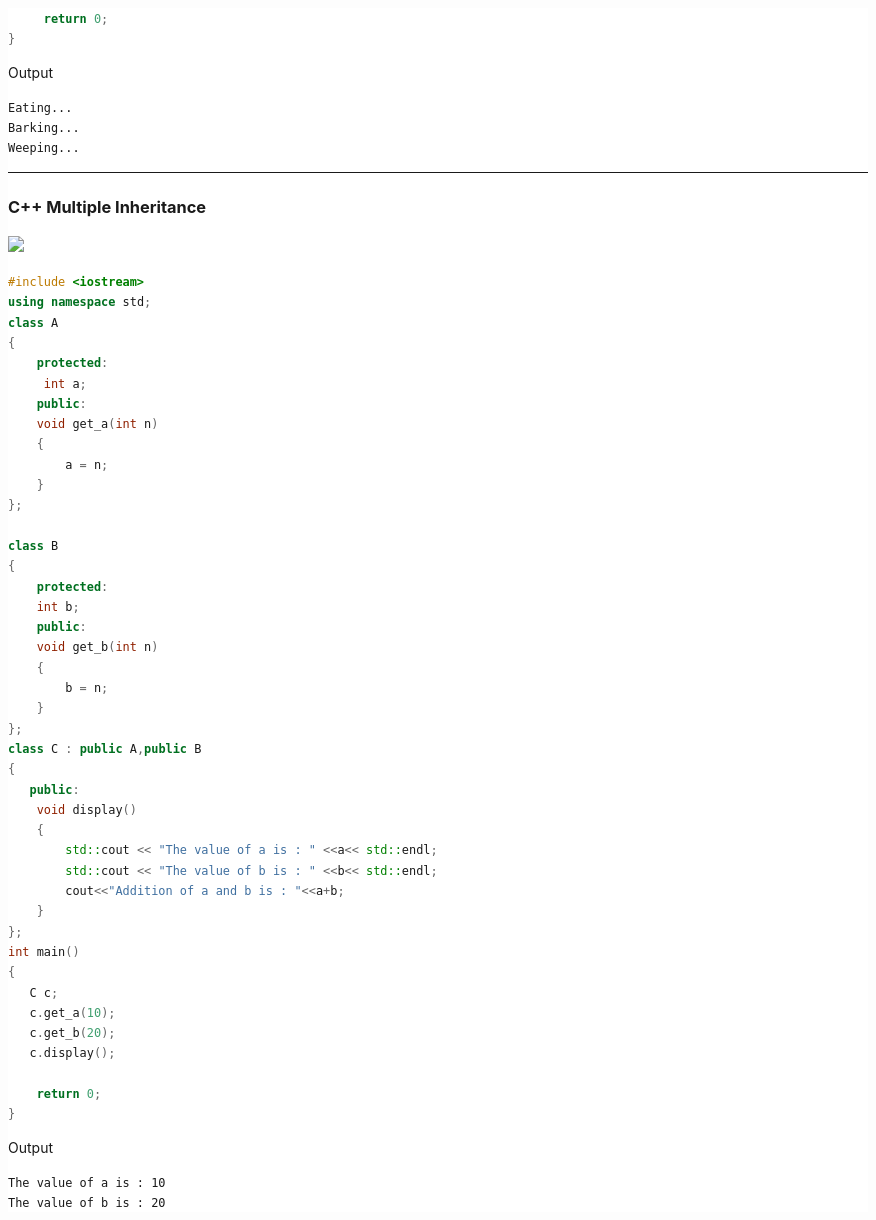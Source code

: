```c++
     return 0;  
}  
```
Output
```
Eating...
Barking...
Weeping...
```

-----------

### C++ Multiple Inheritance

![](https://static.javatpoint.com/cpp/images/cpp-inheritance5.png)

```c++
#include <iostream>  
using namespace std;  
class A  
{  
    protected:  
     int a;  
    public:  
    void get_a(int n)  
    {  
        a = n;  
    }  
};  
  
class B  
{  
    protected:  
    int b;  
    public:  
    void get_b(int n)  
    {  
        b = n;  
    }  
};  
class C : public A,public B  
{  
   public:  
    void display()  
    {  
        std::cout << "The value of a is : " <<a<< std::endl;  
        std::cout << "The value of b is : " <<b<< std::endl;  
        cout<<"Addition of a and b is : "<<a+b;  
    }  
};  
int main()  
{  
   C c;  
   c.get_a(10);  
   c.get_b(20);  
   c.display();  
  
    return 0;  
}  
```
Output
```
The value of a is : 10
The value of b is : 20
```